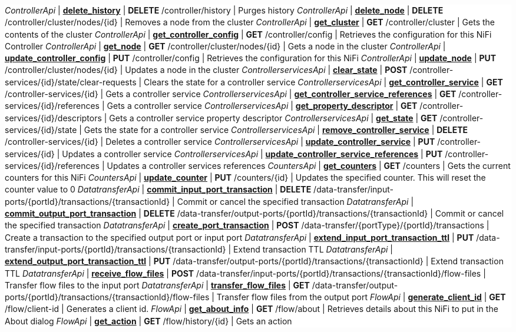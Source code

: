 *ControllerApi* | [**delete_history**](docs/ControllerApi.md#delete_history) | **DELETE** /controller/history | Purges history
*ControllerApi* | [**delete_node**](docs/ControllerApi.md#delete_node) | **DELETE** /controller/cluster/nodes/{id} | Removes a node from the cluster
*ControllerApi* | [**get_cluster**](docs/ControllerApi.md#get_cluster) | **GET** /controller/cluster | Gets the contents of the cluster
*ControllerApi* | [**get_controller_config**](docs/ControllerApi.md#get_controller_config) | **GET** /controller/config | Retrieves the configuration for this NiFi Controller
*ControllerApi* | [**get_node**](docs/ControllerApi.md#get_node) | **GET** /controller/cluster/nodes/{id} | Gets a node in the cluster
*ControllerApi* | [**update_controller_config**](docs/ControllerApi.md#update_controller_config) | **PUT** /controller/config | Retrieves the configuration for this NiFi
*ControllerApi* | [**update_node**](docs/ControllerApi.md#update_node) | **PUT** /controller/cluster/nodes/{id} | Updates a node in the cluster
*ControllerservicesApi* | [**clear_state**](docs/ControllerservicesApi.md#clear_state) | **POST** /controller-services/{id}/state/clear-requests | Clears the state for a controller service
*ControllerservicesApi* | [**get_controller_service**](docs/ControllerservicesApi.md#get_controller_service) | **GET** /controller-services/{id} | Gets a controller service
*ControllerservicesApi* | [**get_controller_service_references**](docs/ControllerservicesApi.md#get_controller_service_references) | **GET** /controller-services/{id}/references | Gets a controller service
*ControllerservicesApi* | [**get_property_descriptor**](docs/ControllerservicesApi.md#get_property_descriptor) | **GET** /controller-services/{id}/descriptors | Gets a controller service property descriptor
*ControllerservicesApi* | [**get_state**](docs/ControllerservicesApi.md#get_state) | **GET** /controller-services/{id}/state | Gets the state for a controller service
*ControllerservicesApi* | [**remove_controller_service**](docs/ControllerservicesApi.md#remove_controller_service) | **DELETE** /controller-services/{id} | Deletes a controller service
*ControllerservicesApi* | [**update_controller_service**](docs/ControllerservicesApi.md#update_controller_service) | **PUT** /controller-services/{id} | Updates a controller service
*ControllerservicesApi* | [**update_controller_service_references**](docs/ControllerservicesApi.md#update_controller_service_references) | **PUT** /controller-services/{id}/references | Updates a controller services references
*CountersApi* | [**get_counters**](docs/CountersApi.md#get_counters) | **GET** /counters | Gets the current counters for this NiFi
*CountersApi* | [**update_counter**](docs/CountersApi.md#update_counter) | **PUT** /counters/{id} | Updates the specified counter. This will reset the counter value to 0
*DatatransferApi* | [**commit_input_port_transaction**](docs/DatatransferApi.md#commit_input_port_transaction) | **DELETE** /data-transfer/input-ports/{portId}/transactions/{transactionId} | Commit or cancel the specified transaction
*DatatransferApi* | [**commit_output_port_transaction**](docs/DatatransferApi.md#commit_output_port_transaction) | **DELETE** /data-transfer/output-ports/{portId}/transactions/{transactionId} | Commit or cancel the specified transaction
*DatatransferApi* | [**create_port_transaction**](docs/DatatransferApi.md#create_port_transaction) | **POST** /data-transfer/{portType}/{portId}/transactions | Create a transaction to the specified output port or input port
*DatatransferApi* | [**extend_input_port_transaction_ttl**](docs/DatatransferApi.md#extend_input_port_transaction_ttl) | **PUT** /data-transfer/input-ports/{portId}/transactions/{transactionId} | Extend transaction TTL
*DatatransferApi* | [**extend_output_port_transaction_ttl**](docs/DatatransferApi.md#extend_output_port_transaction_ttl) | **PUT** /data-transfer/output-ports/{portId}/transactions/{transactionId} | Extend transaction TTL
*DatatransferApi* | [**receive_flow_files**](docs/DatatransferApi.md#receive_flow_files) | **POST** /data-transfer/input-ports/{portId}/transactions/{transactionId}/flow-files | Transfer flow files to the input port
*DatatransferApi* | [**transfer_flow_files**](docs/DatatransferApi.md#transfer_flow_files) | **GET** /data-transfer/output-ports/{portId}/transactions/{transactionId}/flow-files | Transfer flow files from the output port
*FlowApi* | [**generate_client_id**](docs/FlowApi.md#generate_client_id) | **GET** /flow/client-id | Generates a client id.
*FlowApi* | [**get_about_info**](docs/FlowApi.md#get_about_info) | **GET** /flow/about | Retrieves details about this NiFi to put in the About dialog
*FlowApi* | [**get_action**](docs/FlowApi.md#get_action) | **GET** /flow/history/{id} | Gets an action